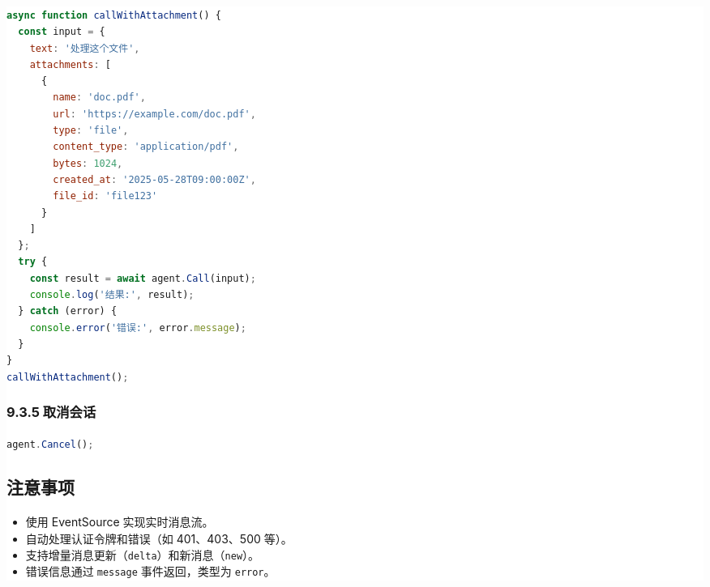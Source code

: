 ```javascript
async function callWithAttachment() {
  const input = {
    text: '处理这个文件',
    attachments: [
      {
        name: 'doc.pdf',
        url: 'https://example.com/doc.pdf',
        type: 'file',
        content_type: 'application/pdf',
        bytes: 1024,
        created_at: '2025-05-28T09:00:00Z',
        file_id: 'file123'
      }
    ]
  };
  try {
    const result = await agent.Call(input);
    console.log('结果:', result);
  } catch (error) {
    console.error('错误:', error.message);
  }
}
callWithAttachment();
```

### 9.3.5 取消会话

```javascript
agent.Cancel();
```

## 注意事项

- 使用 EventSource 实现实时消息流。
- 自动处理认证令牌和错误（如 401、403、500 等）。
- 支持增量消息更新（`delta`）和新消息（`new`）。
- 错误信息通过 `message` 事件返回，类型为 `error`。
